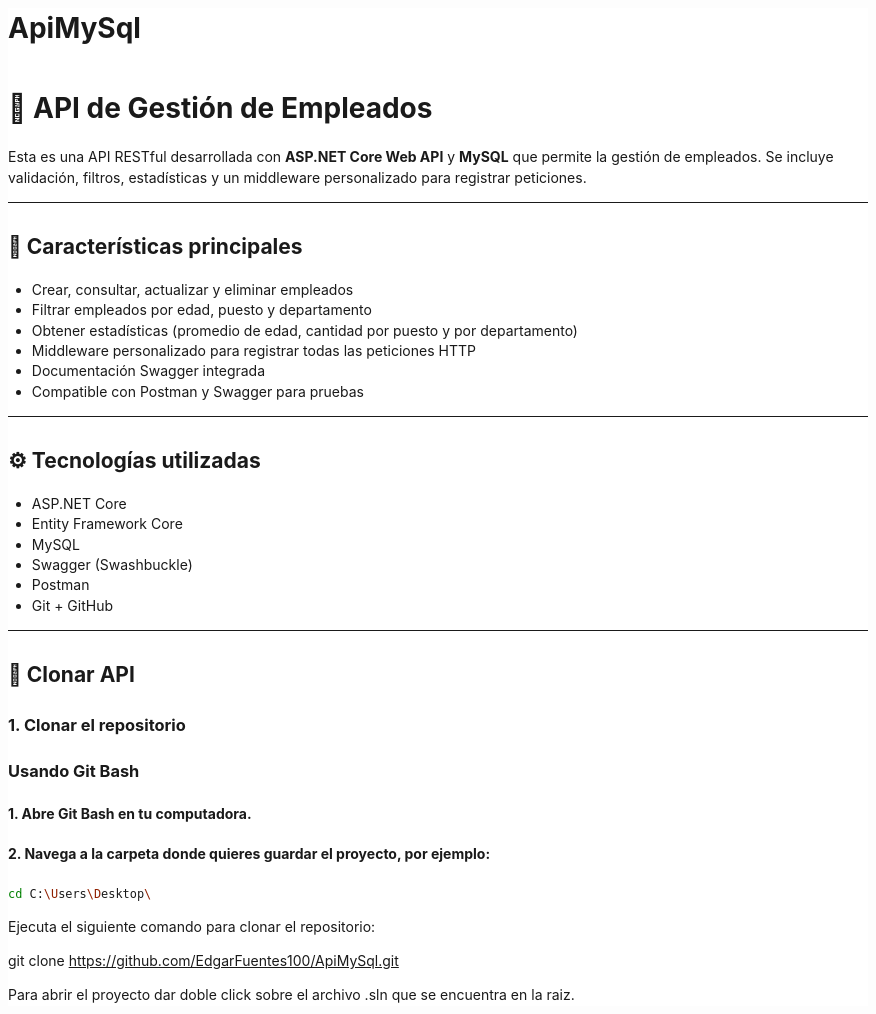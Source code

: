 # ApiMySql
# 🧾 API de Gestión de Empleados

Esta es una API RESTful desarrollada con **ASP.NET Core Web API** y **MySQL** que permite la gestión de empleados. Se incluye validación, filtros, estadísticas y un middleware personalizado para registrar peticiones.

---

## 📌 Características principales

- Crear, consultar, actualizar y eliminar empleados
- Filtrar empleados por edad, puesto y departamento
- Obtener estadísticas (promedio de edad, cantidad por puesto y por departamento)
- Middleware personalizado para registrar todas las peticiones HTTP
- Documentación Swagger integrada
- Compatible con Postman y Swagger para pruebas

---

## ⚙️ Tecnologías utilizadas

- ASP.NET Core 
- Entity Framework Core
- MySQL
- Swagger (Swashbuckle)
- Postman
- Git + GitHub

---
## 🚀 Clonar API

### 1. Clonar el repositorio
### Usando Git Bash

#### 1. Abre **Git Bash** en tu computadora.  
#### 2. Navega a la carpeta donde quieres guardar el proyecto, por ejemplo:  
   ```bash
   cd C:\Users\Desktop\
   ```

  Ejecuta el siguiente comando para clonar el repositorio:

  git clone https://github.com/EdgarFuentes100/ApiMySql.git

Para abrir el proyecto dar doble click sobre el archivo .sln que se encuentra en la raiz.
